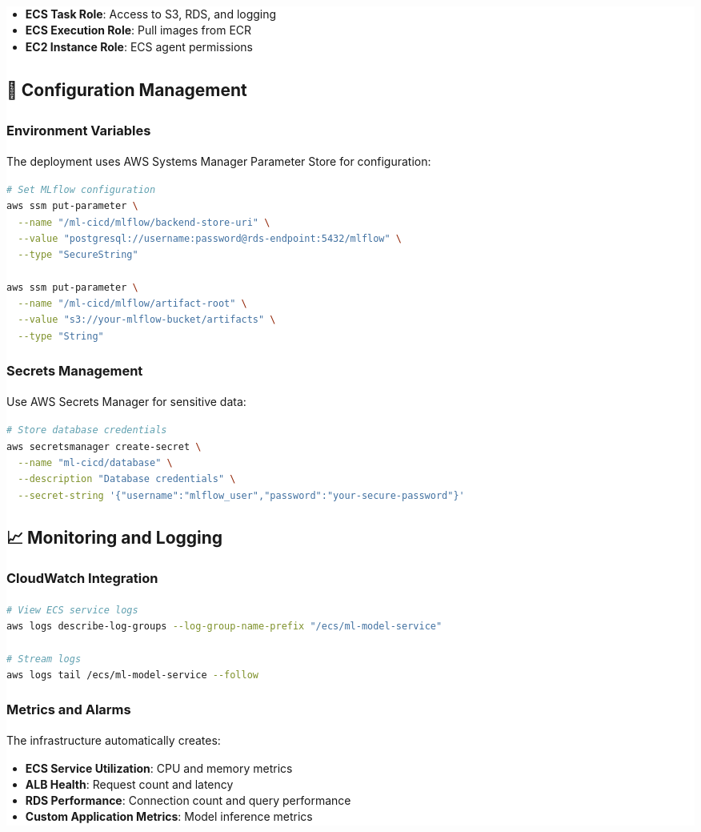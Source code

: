 - **ECS Task Role**: Access to S3, RDS, and logging
- **ECS Execution Role**: Pull images from ECR
- **EC2 Instance Role**: ECS agent permissions

## 🔧 Configuration Management

### Environment Variables

The deployment uses AWS Systems Manager Parameter Store for configuration:

```bash
# Set MLflow configuration
aws ssm put-parameter \
  --name "/ml-cicd/mlflow/backend-store-uri" \
  --value "postgresql://username:password@rds-endpoint:5432/mlflow" \
  --type "SecureString"

aws ssm put-parameter \
  --name "/ml-cicd/mlflow/artifact-root" \
  --value "s3://your-mlflow-bucket/artifacts" \
  --type "String"
```

### Secrets Management

Use AWS Secrets Manager for sensitive data:

```bash
# Store database credentials
aws secretsmanager create-secret \
  --name "ml-cicd/database" \
  --description "Database credentials" \
  --secret-string '{"username":"mlflow_user","password":"your-secure-password"}'
```

## 📈 Monitoring and Logging

### CloudWatch Integration

```bash
# View ECS service logs
aws logs describe-log-groups --log-group-name-prefix "/ecs/ml-model-service"

# Stream logs
aws logs tail /ecs/ml-model-service --follow
```

### Metrics and Alarms

The infrastructure automatically creates:

- **ECS Service Utilization**: CPU and memory metrics
- **ALB Health**: Request count and latency
- **RDS Performance**: Connection count and query performance
- **Custom Application Metrics**: Model inference metrics
